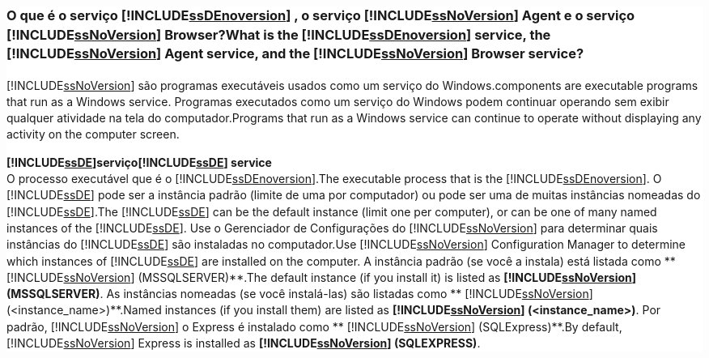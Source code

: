 ###  <a name="what-is-the-ssdenoversion-service-the-ssnoversion-agent-service-and-the-ssnoversion-browser-service"></a><a name="Services"></a> <span data-ttu-id="75950-115">O que é o serviço [!INCLUDE[ssDEnoversion](../../includes/ssdenoversion-md.md)] , o serviço [!INCLUDE[ssNoVersion](../../includes/ssnoversion-md.md)] Agent e o serviço [!INCLUDE[ssNoVersion](../../includes/ssnoversion-md.md)] Browser?</span><span class="sxs-lookup"><span data-stu-id="75950-115">What is the [!INCLUDE[ssDEnoversion](../../includes/ssdenoversion-md.md)] service, the [!INCLUDE[ssNoVersion](../../includes/ssnoversion-md.md)] Agent service, and the [!INCLUDE[ssNoVersion](../../includes/ssnoversion-md.md)] Browser service?</span></span>  
 [!INCLUDE[ssNoVersion](../../includes/ssnoversion-md.md)] <span data-ttu-id="75950-116">são programas executáveis usados como um serviço do Windows.</span><span class="sxs-lookup"><span data-stu-id="75950-116">components are executable programs that run as a Windows service.</span></span> <span data-ttu-id="75950-117">Programas executados como um serviço do Windows podem continuar operando sem exibir qualquer atividade na tela do computador.</span><span class="sxs-lookup"><span data-stu-id="75950-117">Programs that run as a Windows service can continue to operate without displaying any activity on the computer screen.</span></span>  
  
 <span data-ttu-id="75950-118">**[!INCLUDE[ssDE](../../includes/ssde-md.md)]serviço**</span><span class="sxs-lookup"><span data-stu-id="75950-118">**[!INCLUDE[ssDE](../../includes/ssde-md.md)] service**</span></span>  
 <span data-ttu-id="75950-119">O processo executável que é o [!INCLUDE[ssDEnoversion](../../includes/ssdenoversion-md.md)].</span><span class="sxs-lookup"><span data-stu-id="75950-119">The executable process that is the [!INCLUDE[ssDEnoversion](../../includes/ssdenoversion-md.md)].</span></span> <span data-ttu-id="75950-120">O [!INCLUDE[ssDE](../../includes/ssde-md.md)] pode ser a instância padrão (limite de uma por computador) ou pode ser uma de muitas instâncias nomeadas do [!INCLUDE[ssDE](../../includes/ssde-md.md)].</span><span class="sxs-lookup"><span data-stu-id="75950-120">The [!INCLUDE[ssDE](../../includes/ssde-md.md)] can be the default instance (limit one per computer), or can be one of many named instances of the [!INCLUDE[ssDE](../../includes/ssde-md.md)].</span></span> <span data-ttu-id="75950-121">Use o Gerenciador de Configurações do [!INCLUDE[ssNoVersion](../../includes/ssnoversion-md.md)] para determinar quais instâncias do [!INCLUDE[ssDE](../../includes/ssde-md.md)] são instaladas no computador.</span><span class="sxs-lookup"><span data-stu-id="75950-121">Use [!INCLUDE[ssNoVersion](../../includes/ssnoversion-md.md)] Configuration Manager to determine which instances of [!INCLUDE[ssDE](../../includes/ssde-md.md)] are installed on the computer.</span></span> <span data-ttu-id="75950-122">A instância padrão (se você a instala) está listada como \*\* [!INCLUDE[ssNoVersion](../../includes/ssnoversion-md.md)] (MSSQLSERVER)\*\*.</span><span class="sxs-lookup"><span data-stu-id="75950-122">The default instance (if you install it) is listed as **[!INCLUDE[ssNoVersion](../../includes/ssnoversion-md.md)] (MSSQLSERVER)**.</span></span> <span data-ttu-id="75950-123">As instâncias nomeadas (se você instalá-las) são listadas como \*\* [!INCLUDE[ssNoVersion](../../includes/ssnoversion-md.md)] (<instance_name>)\*\*.</span><span class="sxs-lookup"><span data-stu-id="75950-123">Named instances (if you install them) are listed as **[!INCLUDE[ssNoVersion](../../includes/ssnoversion-md.md)] (<instance_name>)**.</span></span> <span data-ttu-id="75950-124">Por padrão, [!INCLUDE[ssNoVersion](../../includes/ssnoversion-md.md)] o Express é instalado como \*\* [!INCLUDE[ssNoVersion](../../includes/ssnoversion-md.md)] (SQLExpress)\*\*.</span><span class="sxs-lookup"><span data-stu-id="75950-124">By default, [!INCLUDE[ssNoVersion](../../includes/ssnoversion-md.md)] Express is installed as **[!INCLUDE[ssNoVersion](../../includes/ssnoversion-md.md)] (SQLEXPRESS)**.</span></span>  
  